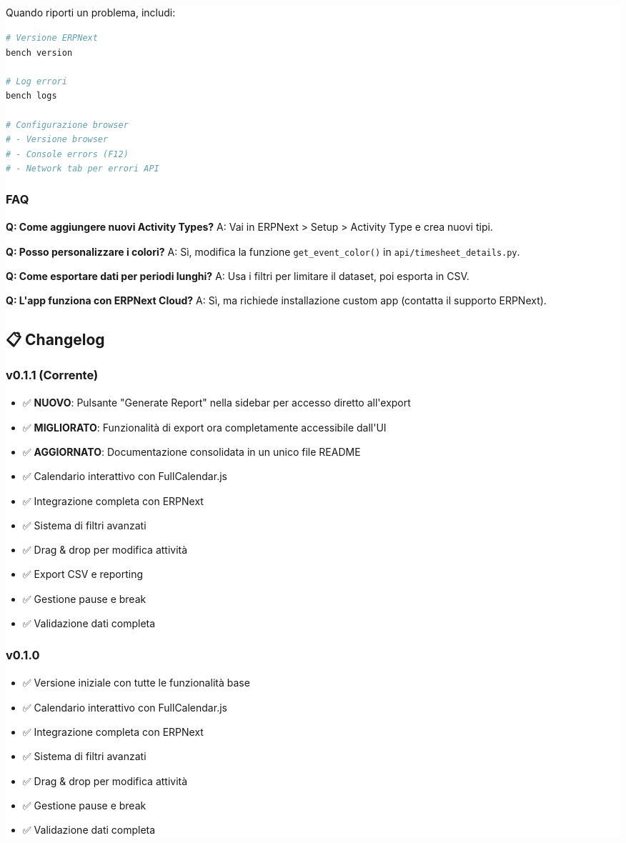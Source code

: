 Quando riporti un problema, includi:

```bash
# Versione ERPNext
bench version

# Log errori
bench logs

# Configurazione browser
# - Versione browser
# - Console errors (F12)
# - Network tab per errori API
```

### FAQ

**Q: Come aggiungere nuovi Activity Types?**
A: Vai in ERPNext > Setup > Activity Type e crea nuovi tipi.

**Q: Posso personalizzare i colori?**
A: Sì, modifica la funzione `get_event_color()` in `api/timesheet_details.py`.

**Q: Come esportare dati per periodi lunghi?**
A: Usa i filtri per limitare il dataset, poi esporta in CSV.

**Q: L'app funziona con ERPNext Cloud?**
A: Sì, ma richiede installazione custom app (contatta il supporto ERPNext).

## 📋 Changelog

### v0.1.1 (Corrente)
- ✅ **NUOVO**: Pulsante "Generate Report" nella sidebar per accesso diretto all'export
- ✅ **MIGLIORATO**: Funzionalità di export ora completamente accessibile dall'UI
- ✅ **AGGIORNATO**: Documentazione consolidata in un unico file README
- ✅ Calendario interattivo con FullCalendar.js
- ✅ Integrazione completa con ERPNext
- ✅ Sistema di filtri avanzati
- ✅ Drag & drop per modifica attività
- ✅ Export CSV e reporting
- ✅ Gestione pause e break

- ✅ Validazione dati completa

### v0.1.0
- ✅ Versione iniziale con tutte le funzionalità base
- ✅ Calendario interattivo con FullCalendar.js
- ✅ Integrazione completa con ERPNext
- ✅ Sistema di filtri avanzati
- ✅ Drag & drop per modifica attività
- ✅ Gestione pause e break

- ✅ Validazione dati completa
